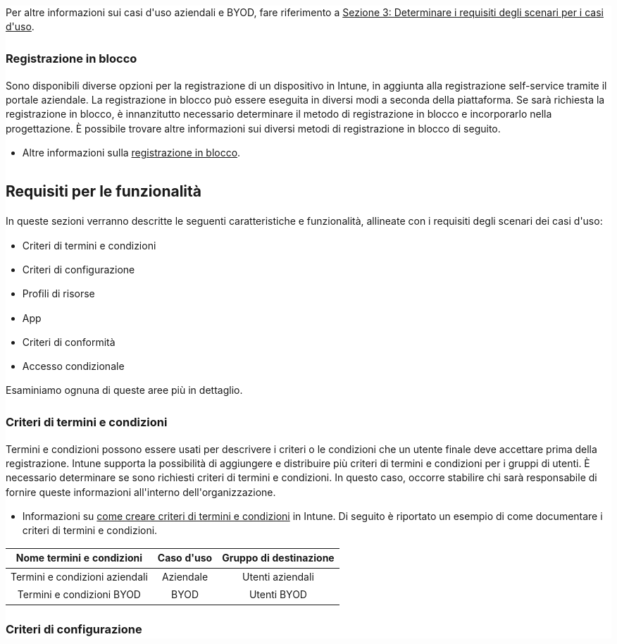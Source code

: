 Per altre informazioni sui casi d'uso aziendali e BYOD, fare riferimento a [Sezione 3: Determinare i requisiti degli scenari per i casi d'uso](planning-guide-requirements.md).

### <a name="bulk-enrollment"></a>Registrazione in blocco

Sono disponibili diverse opzioni per la registrazione di un dispositivo in Intune, in aggiunta alla registrazione self-service tramite il portale aziendale. La registrazione in blocco può essere eseguita in diversi modi a seconda della piattaforma. Se sarà richiesta la registrazione in blocco, è innanzitutto necessario determinare il metodo di registrazione in blocco e incorporarlo nella progettazione. È possibile trovare altre informazioni sui diversi metodi di registrazione in blocco di seguito.

-   Altre informazioni sulla [registrazione in blocco](/intune-classic/deploy-use/enroll-devices-in-microsoft-intune).

## <a name="feature-requirements"></a>Requisiti per le funzionalità

In queste sezioni verranno descritte le seguenti caratteristiche e funzionalità, allineate con i requisiti degli scenari dei casi d'uso:

-   Criteri di termini e condizioni

-   Criteri di configurazione

-   Profili di risorse

-   App

-   Criteri di conformità

-   Accesso condizionale

Esaminiamo ognuna di queste aree più in dettaglio.

### <a name="terms-and-conditions-policies"></a>Criteri di termini e condizioni

Termini e condizioni possono essere usati per descrivere i criteri o le condizioni che un utente finale deve accettare prima della registrazione. Intune supporta la possibilità di aggiungere e distribuire più criteri di termini e condizioni per i gruppi di utenti. È necessario determinare se sono richiesti criteri di termini e condizioni. In questo caso, occorre stabilire chi sarà responsabile di fornire queste informazioni all'interno dell'organizzazione.

-   Informazioni su [come creare criteri di termini e condizioni](/intune-classic/deploy-use/terms-and-condition-policy-settings-in-microsoft-intune) in Intune. Di seguito è riportato un esempio di come documentare i criteri di termini e condizioni.

| **Nome termini e condizioni** | **Caso d'uso** | **Gruppo di destinazione** |
|:---:|:---:|:---:|
| Termini e condizioni aziendali | Aziendale | Utenti aziendali |                 
| Termini e condizioni BYOD | BYOD | Utenti BYOD |                

### <a name="configuration-policies"></a>Criteri di configurazione
